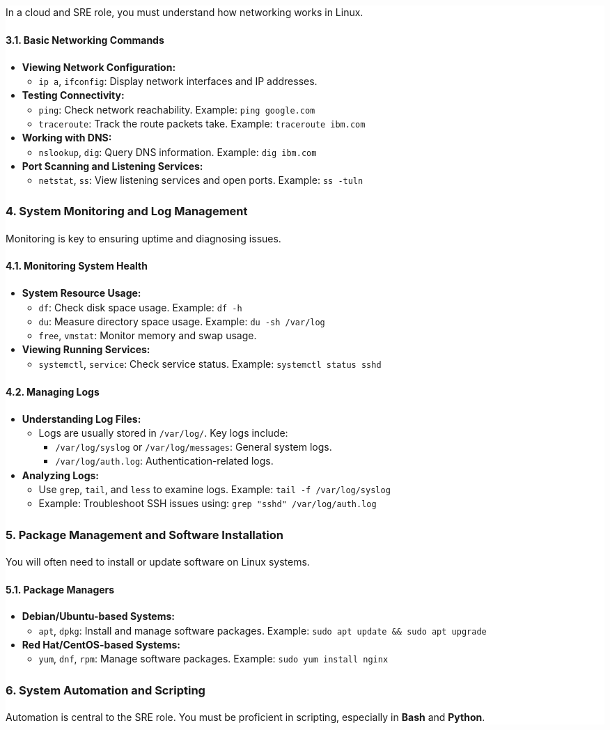 In a cloud and SRE role, you must understand how networking works in Linux.

#### 3.1. **Basic Networking Commands**

- **Viewing Network Configuration:**
    - `ip a`, `ifconfig`: Display network interfaces and IP addresses.
- **Testing Connectivity:**
    - `ping`: Check network reachability. Example: `ping google.com`
    - `traceroute`: Track the route packets take. Example: `traceroute ibm.com`
- **Working with DNS:**
    - `nslookup`, `dig`: Query DNS information. Example: `dig ibm.com`
- **Port Scanning and Listening Services:**
    - `netstat`, `ss`: View listening services and open ports. Example: `ss -tuln`

### 4. **System Monitoring and Log Management**

Monitoring is key to ensuring uptime and diagnosing issues.

#### 4.1. **Monitoring System Health**

- **System Resource Usage:**
    - `df`: Check disk space usage. Example: `df -h`
    - `du`: Measure directory space usage. Example: `du -sh /var/log`
    - `free`, `vmstat`: Monitor memory and swap usage.
- **Viewing Running Services:**
    - `systemctl`, `service`: Check service status. Example: `systemctl status sshd`

#### 4.2. **Managing Logs**

- **Understanding Log Files:**
    - Logs are usually stored in `/var/log/`. Key logs include:
        - `/var/log/syslog` or `/var/log/messages`: General system logs.
        - `/var/log/auth.log`: Authentication-related logs.
- **Analyzing Logs:**
    - Use `grep`, `tail`, and `less` to examine logs. Example: `tail -f /var/log/syslog`
    - Example: Troubleshoot SSH issues using: `grep "sshd" /var/log/auth.log`

### 5. **Package Management and Software Installation**

You will often need to install or update software on Linux systems.

#### 5.1. **Package Managers**

- **Debian/Ubuntu-based Systems:**
    - `apt`, `dpkg`: Install and manage software packages. Example: `sudo apt update && sudo apt upgrade`
- **Red Hat/CentOS-based Systems:**
    - `yum`, `dnf`, `rpm`: Manage software packages. Example: `sudo yum install nginx`

### 6. **System Automation and Scripting**

Automation is central to the SRE role. You must be proficient in scripting, especially in **Bash** and **Python**.
